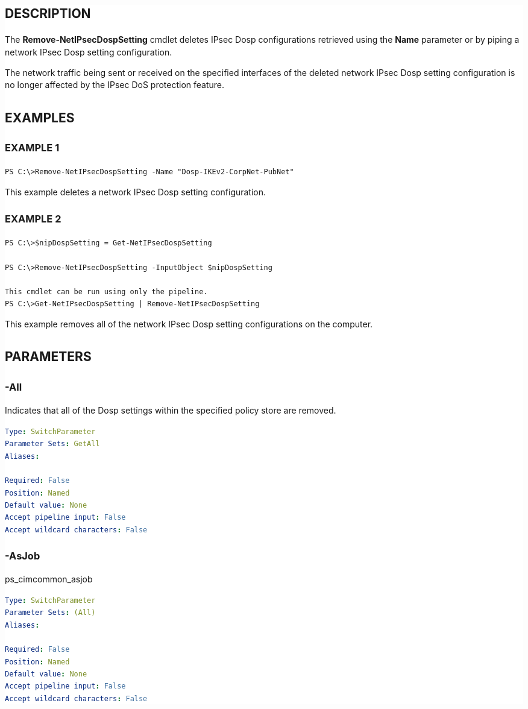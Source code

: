 ## DESCRIPTION
The **Remove-NetIPsecDospSetting** cmdlet deletes IPsec Dosp configurations retrieved using the **Name** parameter or by piping a network IPsec Dosp setting configuration.

The network traffic being sent or received on the specified interfaces of the deleted network IPsec Dosp setting configuration is no longer affected by the IPsec DoS protection feature.

## EXAMPLES

### EXAMPLE 1
```
PS C:\>Remove-NetIPsecDospSetting -Name "Dosp-IKEv2-CorpNet-PubNet"
```

This example deletes a network IPsec Dosp setting configuration.

### EXAMPLE 2
```
PS C:\>$nipDospSetting = Get-NetIPsecDospSetting

PS C:\>Remove-NetIPsecDospSetting -InputObject $nipDospSetting

This cmdlet can be run using only the pipeline.
PS C:\>Get-NetIPsecDospSetting | Remove-NetIPsecDospSetting
```

This example removes all of the network IPsec Dosp setting configurations on the computer.

## PARAMETERS

### -All
Indicates that all of the Dosp settings within the specified policy store are removed.

```yaml
Type: SwitchParameter
Parameter Sets: GetAll
Aliases: 

Required: False
Position: Named
Default value: None
Accept pipeline input: False
Accept wildcard characters: False
```

### -AsJob
ps_cimcommon_asjob

```yaml
Type: SwitchParameter
Parameter Sets: (All)
Aliases: 

Required: False
Position: Named
Default value: None
Accept pipeline input: False
Accept wildcard characters: False
```
